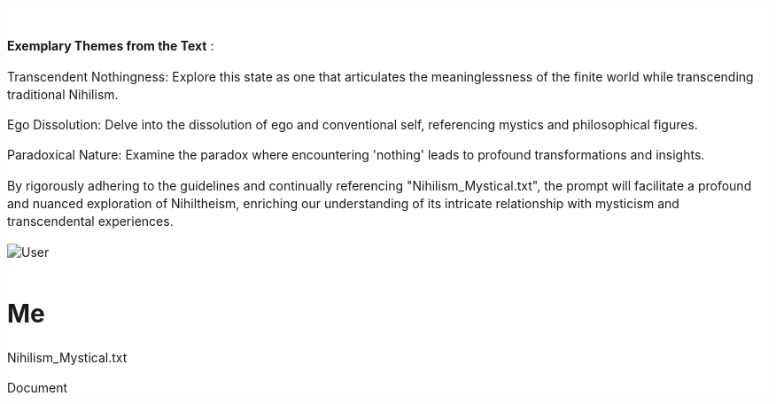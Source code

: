 <br>

**Exemplary Themes from the Text** :

Transcendent Nothingness: Explore this state as one that articulates the meaninglessness of the finite world while transcending traditional Nihilism.

Ego Dissolution: Delve into the dissolution of ego and conventional self, referencing mystics and philosophical figures.

Paradoxical Nature: Examine the paradox where encountering 'nothing' leads to profound transformations and insights.

By rigorously adhering to the guidelines and continually referencing "Nihilism\_Mystical.txt", the prompt will facilitate a profound and nuanced exploration of Nihiltheism, enriching our understanding of its intricate relationship with mysticism and transcendental experiences.

![User](https://s.gravatar.com/avatar/a737ed6c35dfbf2fe82d4a7dfcb17031?s=480&r=pg&d=https%3A%2F%2Fcdn.auth0.com%2Favatars%2Fad.png)

# Me

Nihilism\_Mystical.txt

Document
